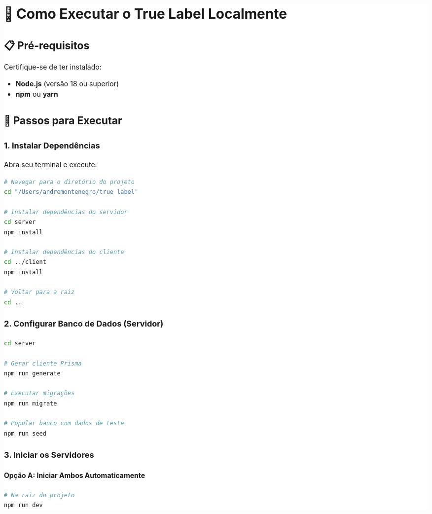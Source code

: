 # 🚀 Como Executar o True Label Localmente

## 📋 Pré-requisitos

Certifique-se de ter instalado:
- **Node.js** (versão 18 ou superior)
- **npm** ou **yarn**

## 🔧 Passos para Executar

### 1. **Instalar Dependências**

Abra seu terminal e execute:

```bash
# Navegar para o diretório do projeto
cd "/Users/andremontenegro/true label"

# Instalar dependências do servidor
cd server
npm install

# Instalar dependências do cliente
cd ../client
npm install

# Voltar para a raiz
cd ..
```

### 2. **Configurar Banco de Dados (Servidor)**

```bash
cd server

# Gerar cliente Prisma
npm run generate

# Executar migrações
npm run migrate

# Popular banco com dados de teste
npm run seed
```

### 3. **Iniciar os Servidores**

#### **Opção A: Iniciar Ambos Automaticamente**
```bash
# Na raiz do projeto
npm run dev
```

